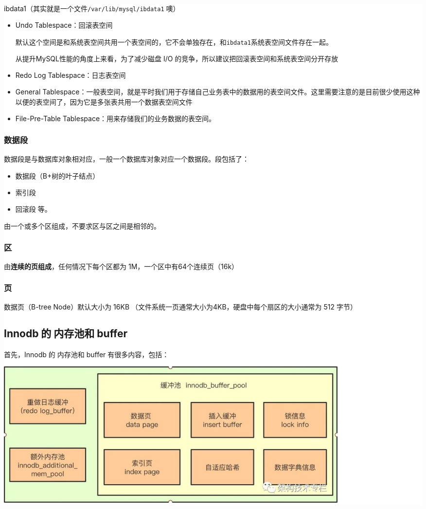   ibdata1（其实就是一个文件`/var/lib/mysql/ibdata1` 噢）

+ Undo Tablespace：回滚表空间
  
  默认这个空间是和系统表空间共用一个表空间的，它不会单独存在，和`ibdata1`系统表空间文件存在一起。
  
  从提升MySQL性能的角度上来看，为了减少磁盘 I/O 的竞争，所以建议把回滚表空间和系统表空间分开存放

+ Redo Log Tablespace：日志表空间

+ General Tablespace：一般表空间，就是平时我们用于存储自己业务表中的数据用的表空间文件。这里需要注意的是目前很少使用这种以便的表空间了，因为它是多张表共用一个数据表空间文件

+ File-Pre-Table Tablespace：用来存储我们的业务数据的表空间。

### 数据段

数据段是与数据库对象相对应，一般一个数据库对象对应一个数据段。段包括了：

+ 数据段（B+树的叶子结点）

+ 索引段

+ 回滚段 等。

由一个或多个区组成，不要求区与区之间是相邻的。

### 区

由**连续的页组成**，任何情况下每个区都为 1M，一个区中有64个连续页（16k）

### 页

数据页（B-tree Node）默认大小为 16KB （文件系统一页通常大小为4KB，硬盘中每个扇区的大小通常为 512 字节）

## Innodb 的 内存池和 buffer

首先，Innodb 的 内存池和 buffer 有很多内容，包括：

<img src="640.jpeg" alt="图片" style="zoom: 67%;" />
